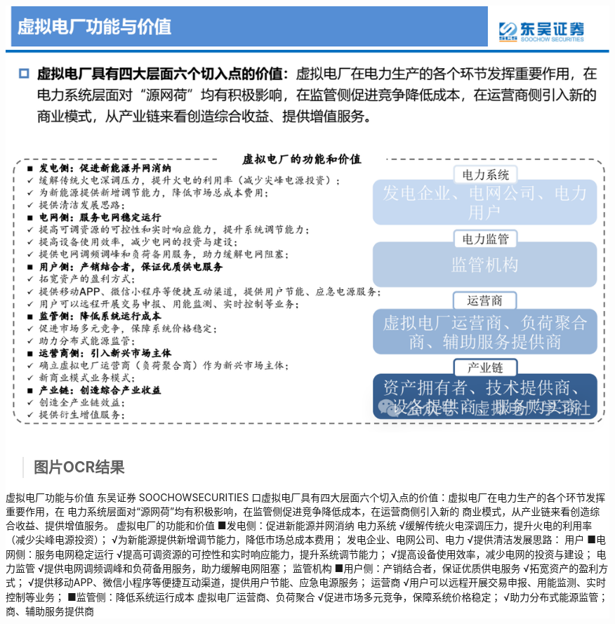 ![图片](虚拟电厂学习社_2025-05-14_18.jpg)

> ## 图片OCR结果
虚拟电厂功能与价值
东吴证券
SOOCHOWSECURITIES
口虚拟电厂具有四大层面六个切入点的价值：虚拟电厂在电力生产的各个环节发挥重要作用，在
电力系统层面对“源网荷”均有积极影响，在监管侧促进竞争降低成本，在运营商侧引入新的
商业模式，从产业链来看创造综合收益、提供增值服务。
虚拟电厂的功能和价值
■发电侧：促进新能源并网消纳
电力系统
√缓解传统火电深调压力，提升火电的利用率（减少尖峰电源投资）；
√为新能源提供新增调节能力，降低市场总成本费用；
发电企业、电网公司、电力
√提供清洁发展思路：
用户
■电网侧：服务电网稳定运行
√提高可调资源的可控性和实时响应能力，提升系统调节能力；
√提高设备使用效率，减少电网的投资与建设；
电力监管
√提供电网调频调峰和负荷备用服务，助力缓解电网阻塞；
监管机构
■用户侧：产销结合者，保证优质供电服务
√拓宽资产的盈利方式；
√提供移动APP、微信小程序等便捷互动渠道，提供用户节能、应急电源服务；
运营商
√用户可以远程开展交易申报、用能监测、实时控制等业务；
■监管侧：降低系统运行成本
虚拟电厂运营商、负荷聚合
√促进市场多元竞争，保障系统价格稳定；
√助力分布式能源监管；
商、辅助服务提供商